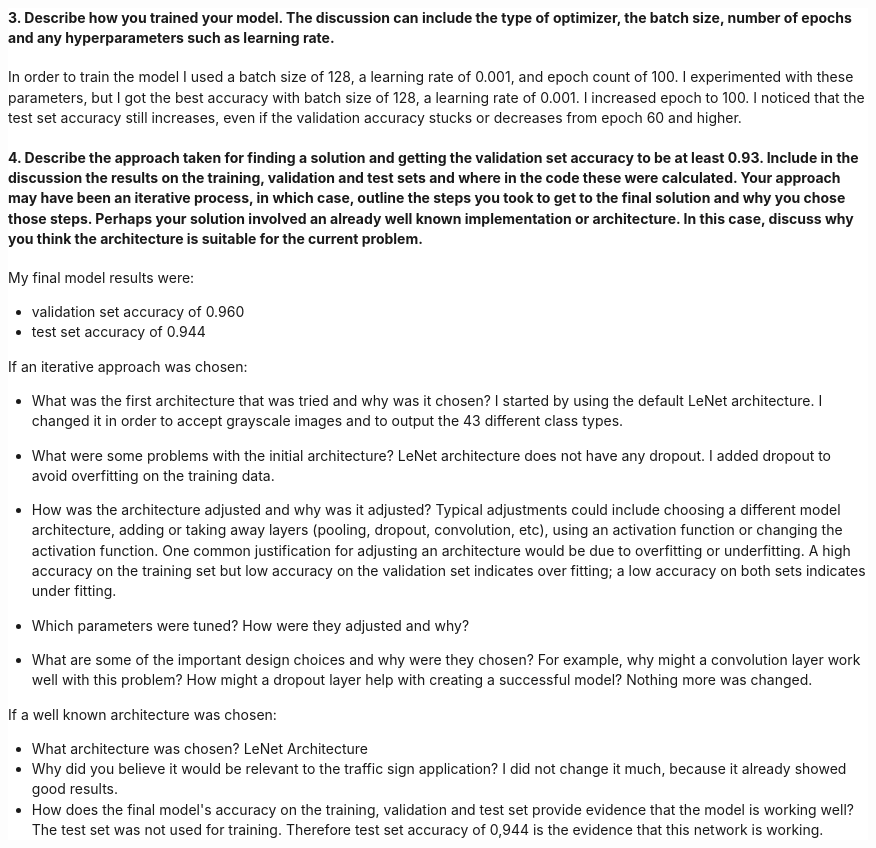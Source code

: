  


#### 3. Describe how you trained your model. The discussion can include the type of optimizer, the batch size, number of epochs and any hyperparameters such as learning rate.

In order to train the model I used a batch size of 128, a learning rate of 0.001, and epoch count of 100.
I experimented with these parameters, but I got the best accuracy with batch size of 128, a learning rate of 0.001. I increased epoch to 100. I noticed that the test set accuracy still increases, even if the validation accuracy stucks or decreases from epoch 60 and higher.

#### 4. Describe the approach taken for finding a solution and getting the validation set accuracy to be at least 0.93. Include in the discussion the results on the training, validation and test sets and where in the code these were calculated. Your approach may have been an iterative process, in which case, outline the steps you took to get to the final solution and why you chose those steps. Perhaps your solution involved an already well known implementation or architecture. In this case, discuss why you think the architecture is suitable for the current problem.

My final model results were:
* validation set accuracy of 0.960
* test set accuracy of 0.944

If an iterative approach was chosen:
* What was the first architecture that was tried and why was it chosen?
I started by using the default LeNet architecture. I changed it in order to accept grayscale images and to output the 43 different class types.

* What were some problems with the initial architecture?
LeNet architecture does not have any dropout. I added dropout to avoid overfitting on the training data.

* How was the architecture adjusted and why was it adjusted? Typical adjustments could include choosing a different model architecture, adding or taking away layers (pooling, dropout, convolution, etc), using an activation function or changing the activation function. One common justification for adjusting an architecture would be due to overfitting or underfitting. A high accuracy on the training set but low accuracy on the validation set indicates over fitting; a low accuracy on both sets indicates under fitting.
* Which parameters were tuned? How were they adjusted and why?
* What are some of the important design choices and why were they chosen? For example, why might a convolution layer work well with this problem? How might a dropout layer help with creating a successful model?
Nothing more was changed.

If a well known architecture was chosen:
* What architecture was chosen?
LeNet Architecture
* Why did you believe it would be relevant to the traffic sign application?
I did not change it much, because it already showed good results.
* How does the final model's accuracy on the training, validation and test set provide evidence that the model is working well?
The test set was not used for training. Therefore test set accuracy of 0,944 is the evidence that this network is working. 
 